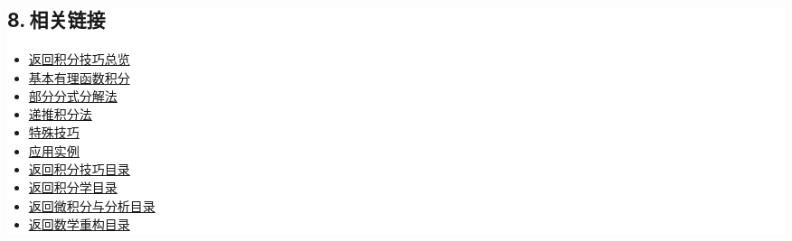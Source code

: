 ## 8. 相关链接

- [返回积分技巧总览](../00-积分技巧总览.md)
- [基本有理函数积分](./01-基本有理函数积分.md)
- [部分分式分解法](./02-部分分式分解法.md)
- [递推积分法](./03-递推积分法.md)
- [特殊技巧](./04-特殊技巧.md)
- [应用实例](./05-应用实例.md)
- [返回积分技巧目录](../)
- [返回积分学目录](../../)
- [返回微积分与分析目录](../../../)
- [返回数学重构目录](../../../../)
